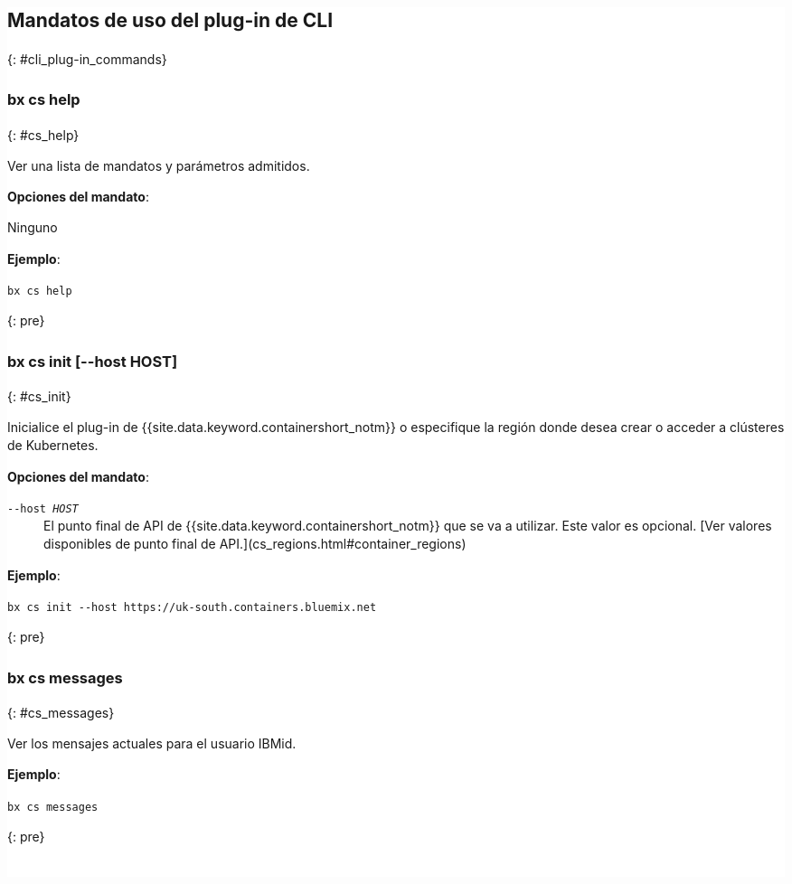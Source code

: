 
## Mandatos de uso del plug-in de CLI
{: #cli_plug-in_commands}

### bx cs help
{: #cs_help}

Ver una lista de mandatos y parámetros admitidos.

<strong>Opciones del mandato</strong>:

   Ninguno

**Ejemplo**:

  ```
  bx cs help
  ```
  {: pre}


### bx cs init [--host HOST]
{: #cs_init}

Inicialice el plug-in de {{site.data.keyword.containershort_notm}} o especifique la región donde desea crear o acceder a clústeres de Kubernetes.

<strong>Opciones del mandato</strong>:

   <dl>
   <dt><code>--host <em>HOST</em></code></dt>
   <dd>El punto final de API de {{site.data.keyword.containershort_notm}} que se va a utilizar.  Este valor es opcional. [Ver valores disponibles de punto final de API.](cs_regions.html#container_regions)</dd>
   </dl>

**Ejemplo**:


```
bx cs init --host https://uk-south.containers.bluemix.net
```
{: pre}


### bx cs messages
{: #cs_messages}

Ver los mensajes actuales para el usuario IBMid.

**Ejemplo**:

```
bx cs messages
```
{: pre}


<br />
